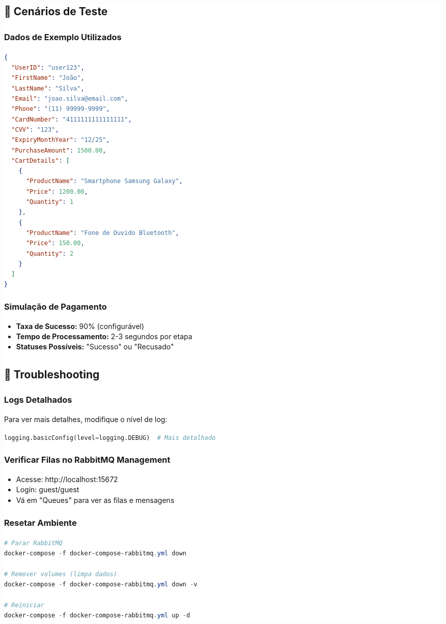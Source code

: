 ## 🎯 Cenários de Teste

### Dados de Exemplo Utilizados
```json
{
  "UserID": "user123",
  "FirstName": "João",
  "LastName": "Silva",
  "Email": "joao.silva@email.com",
  "Phone": "(11) 99999-9999",
  "CardNumber": "4111111111111111",
  "CVV": "123",
  "ExpiryMonthYear": "12/25",
  "PurchaseAmount": 1500.00,
  "CartDetails": [
    {
      "ProductName": "Smartphone Samsung Galaxy",
      "Price": 1200.00,
      "Quantity": 1
    },
    {
      "ProductName": "Fone de Ouvido Bluetooth", 
      "Price": 150.00,
      "Quantity": 2
    }
  ]
}
```

### Simulação de Pagamento
- **Taxa de Sucesso:** 90% (configurável)
- **Tempo de Processamento:** 2-3 segundos por etapa
- **Statuses Possíveis:** "Sucesso" ou "Recusado"

## 🐛 Troubleshooting

### Logs Detalhados
Para ver mais detalhes, modifique o nível de log:
```python
logging.basicConfig(level=logging.DEBUG)  # Mais detalhado
```

### Verificar Filas no RabbitMQ Management
- Acesse: http://localhost:15672
- Login: guest/guest
- Vá em "Queues" para ver as filas e mensagens

### Resetar Ambiente
```powershell
# Parar RabbitMQ
docker-compose -f docker-compose-rabbitmq.yml down

# Remover volumes (limpa dados)
docker-compose -f docker-compose-rabbitmq.yml down -v

# Reiniciar
docker-compose -f docker-compose-rabbitmq.yml up -d
```
